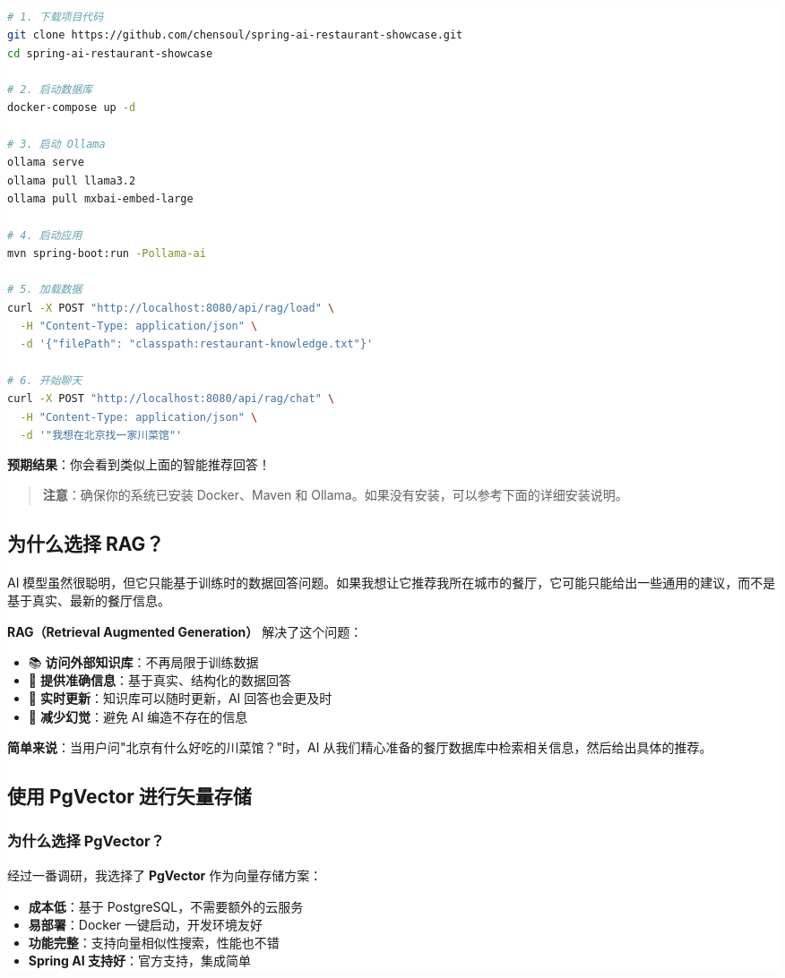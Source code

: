 ```bash
# 1. 下载项目代码
git clone https://github.com/chensoul/spring-ai-restaurant-showcase.git
cd spring-ai-restaurant-showcase

# 2. 启动数据库
docker-compose up -d

# 3. 启动 Ollama
ollama serve
ollama pull llama3.2
ollama pull mxbai-embed-large

# 4. 启动应用
mvn spring-boot:run -Pollama-ai

# 5. 加载数据
curl -X POST "http://localhost:8080/api/rag/load" \
  -H "Content-Type: application/json" \
  -d '{"filePath": "classpath:restaurant-knowledge.txt"}'

# 6. 开始聊天
curl -X POST "http://localhost:8080/api/rag/chat" \
  -H "Content-Type: application/json" \
  -d '"我想在北京找一家川菜馆"'
```
**预期结果**：你会看到类似上面的智能推荐回答！

> **注意**：确保你的系统已安装 Docker、Maven 和 Ollama。如果没有安装，可以参考下面的详细安装说明。

## 为什么选择 RAG？

AI 模型虽然很聪明，但它只能基于训练时的数据回答问题。如果我想让它推荐我所在城市的餐厅，它可能只能给出一些通用的建议，而不是基于真实、最新的餐厅信息。

**RAG（Retrieval Augmented Generation）** 解决了这个问题：

- 📚 **访问外部知识库**：不再局限于训练数据
- 🎯 **提供准确信息**：基于真实、结构化的数据回答
- 🔄 **实时更新**：知识库可以随时更新，AI 回答也会更及时
- 🚫 **减少幻觉**：避免 AI 编造不存在的信息

**简单来说**：当用户问"北京有什么好吃的川菜馆？"时，AI 从我们精心准备的餐厅数据库中检索相关信息，然后给出具体的推荐。

## 使用 PgVector 进行矢量存储

### 为什么选择 PgVector？

经过一番调研，我选择了 **PgVector** 作为向量存储方案：

- **成本低**：基于 PostgreSQL，不需要额外的云服务
- **易部署**：Docker 一键启动，开发环境友好
- **功能完整**：支持向量相似性搜索，性能也不错
- **Spring AI 支持好**：官方支持，集成简单
